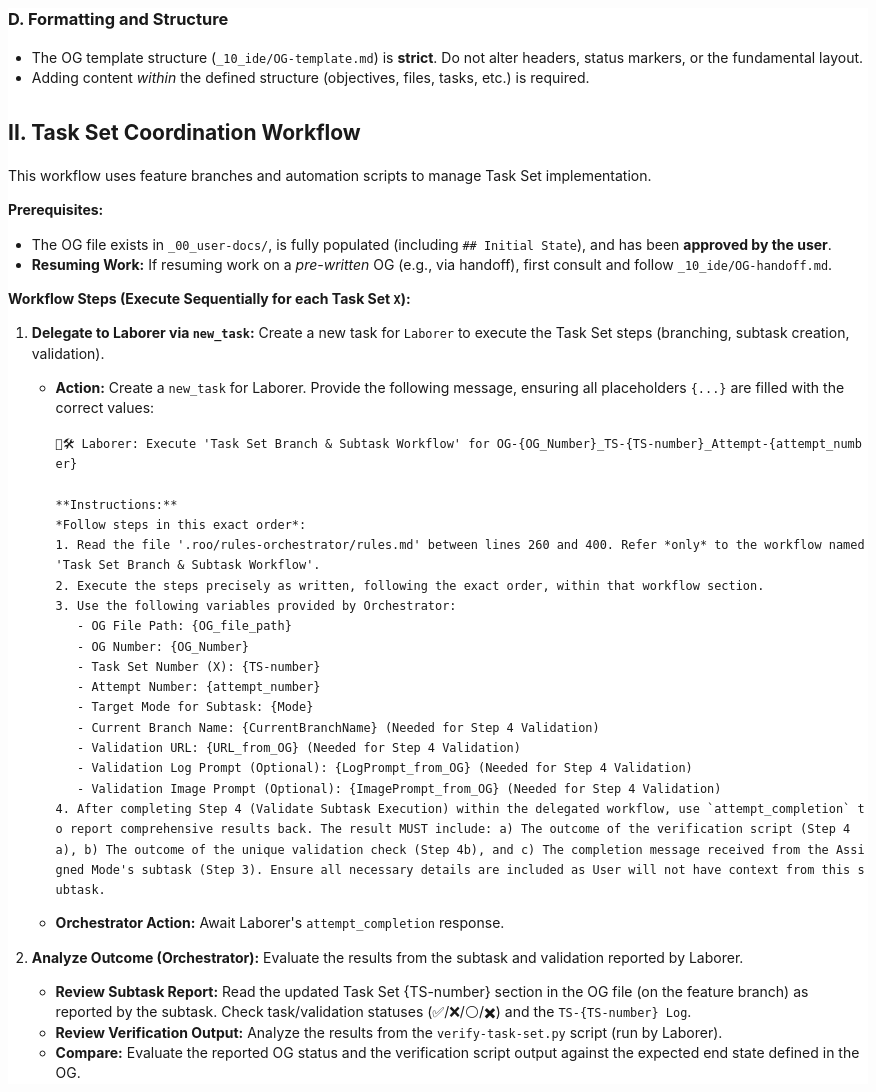### D. Formatting and Structure

*   The OG template structure (`_10_ide/OG-template.md`) is **strict**. Do not alter headers, status markers, or the fundamental layout.
*   Adding content *within* the defined structure (objectives, files, tasks, etc.) is required.

## II. Task Set Coordination Workflow

This workflow uses feature branches and automation scripts to manage Task Set implementation.

**Prerequisites:**
*   The OG file exists in `_00_user-docs/`, is fully populated (including `## Initial State`), and has been **approved by the user**.
*   **Resuming Work:** If resuming work on a *pre-written* OG (e.g., via handoff), first consult and follow `_10_ide/OG-handoff.md`.

**Workflow Steps (Execute Sequentially for each Task Set `X`):**

1.  **Delegate to Laborer via `new_task`:** Create a new task for `Laborer` to execute the Task Set steps (branching, subtask creation, validation).
    *   **Action:** Create a `new_task` for Laborer. Provide the following message, ensuring all placeholders `{...}` are filled with the correct values:
        ```
        🌿🛠️ Laborer: Execute 'Task Set Branch & Subtask Workflow' for OG-{OG_Number}_TS-{TS-number}_Attempt-{attempt_number}

        **Instructions:**
        *Follow steps in this exact order*:
        1. Read the file '.roo/rules-orchestrator/rules.md' between lines 260 and 400. Refer *only* to the workflow named 'Task Set Branch & Subtask Workflow'.
        2. Execute the steps precisely as written, following the exact order, within that workflow section.
        3. Use the following variables provided by Orchestrator:
           - OG File Path: {OG_file_path}
           - OG Number: {OG_Number}
           - Task Set Number (X): {TS-number}
           - Attempt Number: {attempt_number}
           - Target Mode for Subtask: {Mode}
           - Current Branch Name: {CurrentBranchName} (Needed for Step 4 Validation)
           - Validation URL: {URL_from_OG} (Needed for Step 4 Validation)
           - Validation Log Prompt (Optional): {LogPrompt_from_OG} (Needed for Step 4 Validation)
           - Validation Image Prompt (Optional): {ImagePrompt_from_OG} (Needed for Step 4 Validation)
        4. After completing Step 4 (Validate Subtask Execution) within the delegated workflow, use `attempt_completion` to report comprehensive results back. The result MUST include: a) The outcome of the verification script (Step 4a), b) The outcome of the unique validation check (Step 4b), and c) The completion message received from the Assigned Mode's subtask (Step 3). Ensure all necessary details are included as User will not have context from this subtask.
        ```
    *   **Orchestrator Action:** Await Laborer's `attempt_completion` response.

2.  **Analyze Outcome (Orchestrator):** Evaluate the results from the subtask and validation reported by Laborer.
    *   **Review Subtask Report:** Read the updated Task Set {TS-number} section in the OG file (on the feature branch) as reported by the subtask. Check task/validation statuses (✅/❌/⚪/✖️) and the `TS-{TS-number} Log`.
    *   **Review Verification Output:** Analyze the results from the `verify-task-set.py` script (run by Laborer).
    *   **Compare:** Evaluate the reported OG status and the verification script output against the expected end state defined in the OG.
